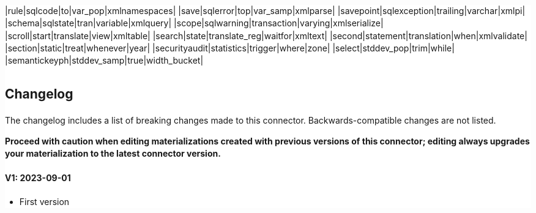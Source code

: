 |rule|sqlcode|to|var_pop|xmlnamespaces|
|save|sqlerror|top|var_samp|xmlparse|
|savepoint|sqlexception|trailing|varchar|xmlpi|
|schema|sqlstate|tran|variable|xmlquery|
|scope|sqlwarning|transaction|varying|xmlserialize|
|scroll|start|translate|view|xmltable|
|search|state|translate_reg|waitfor|xmltext|
|second|statement|translation|when|xmlvalidate|
|section|static|treat|whenever|year|
|securityaudit|statistics|trigger|where|zone|
|select|stddev_pop|trim|while|
|semantickeyph|stddev_samp|true|width_bucket|

## Changelog

The changelog includes a list of breaking changes made to this connector. Backwards-compatible changes are not listed.

**Proceed with caution when editing materializations created with previous versions of this connector;
editing always upgrades your materialization to the latest connector version.**

#### V1: 2023-09-01

- First version
